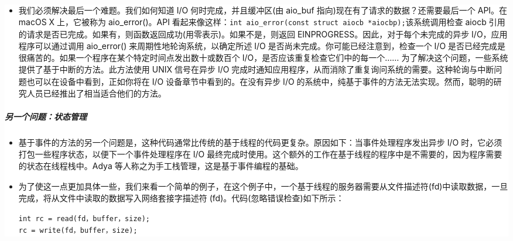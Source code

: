 * 我们必须解决最后一个难题。我们如何知道 I/O 何时完成，并且缓冲区(由 aio_buf 指向)现在有了请求的数据？还需要最后一个 API。在 macOS X 上，它被称为 aio_error()。API 看起来像这样：`int aio_error(const struct aiocb *aiocbp);`该系统调用检查 aiocb 引用的请求是否已完成。如果有，则函数返回成功(用零表示)。如果不是，则返回 EINPROGRESS。因此，对于每个未完成的异步 I/O，应用程序可以通过调用 aio_error() 来周期性地轮询系统，以确定所述 I/O 是否尚未完成。你可能已经注意到，检查一个 I/O 是否已经完成是很痛苦的。如果一个程序在某个特定时间点发出数十或数百个 I/O，是否应该重复检查它们中的每一个…… 为了解决这个问题，一些系统提供了基于中断的方法。此方法使用 UNIX 信号在异步 I/O 完成时通知应用程序，从而消除了重复询问系统的需要。这种轮询与中断问题也可以在设备中看到，正如你将在 I/O 设备章节中看到的。在没有异步 I/O 的系统中，纯基于事件的方法无法实现。然而，聪明的研究人员已经推出了相当适合他们的方法。

##### 另一个问题：状态管理
* 基于事件的方法的另一个问题是，这种代码通常比传统的基于线程的代码更复杂。原因如下：当事件处理程序发出异步 I/O 时，它必须打包一些程序状态，以便下一个事件处理程序在 I/O 最终完成时使用。这个额外的工作在基于线程的程序中是不需要的，因为程序需要的状态在线程栈中。Adya 等人称之为手工栈管理，这是基于事件编程的基础。

* 为了使这一点更加具体一些，我们来看一个简单的例子，在这个例子中，一个基于线程的服务器需要从文件描述符(fd)中读取数据，一旦完成，将从文件中读取的数据写入网络套接字描述符 (fd)。代码(忽略错误检查)如下所示：
  
  ```
  int rc = read(fd，buffer，size);
  rc = write(fd，buffer，size);
  ```
  

